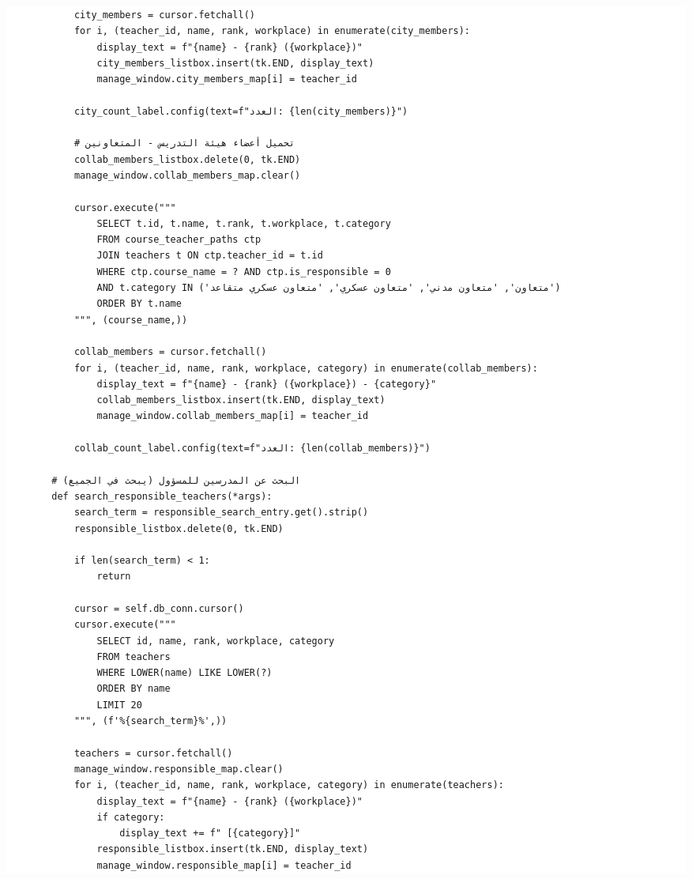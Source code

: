                 city_members = cursor.fetchall()
                for i, (teacher_id, name, rank, workplace) in enumerate(city_members):
                    display_text = f"{name} - {rank} ({workplace})"
                    city_members_listbox.insert(tk.END, display_text)
                    manage_window.city_members_map[i] = teacher_id

                city_count_label.config(text=f"العدد: {len(city_members)}")

                # تحميل أعضاء هيئة التدريس - المتعاونين
                collab_members_listbox.delete(0, tk.END)
                manage_window.collab_members_map.clear()

                cursor.execute("""
                    SELECT t.id, t.name, t.rank, t.workplace, t.category
                    FROM course_teacher_paths ctp
                    JOIN teachers t ON ctp.teacher_id = t.id
                    WHERE ctp.course_name = ? AND ctp.is_responsible = 0
                    AND t.category IN ('متعاون', 'متعاون مدني', 'متعاون عسكري', 'متعاون عسكري متقاعد')
                    ORDER BY t.name
                """, (course_name,))

                collab_members = cursor.fetchall()
                for i, (teacher_id, name, rank, workplace, category) in enumerate(collab_members):
                    display_text = f"{name} - {rank} ({workplace}) - {category}"
                    collab_members_listbox.insert(tk.END, display_text)
                    manage_window.collab_members_map[i] = teacher_id

                collab_count_label.config(text=f"العدد: {len(collab_members)}")

            # البحث عن المدرسين للمسؤول (يبحث في الجميع)
            def search_responsible_teachers(*args):
                search_term = responsible_search_entry.get().strip()
                responsible_listbox.delete(0, tk.END)

                if len(search_term) < 1:
                    return

                cursor = self.db_conn.cursor()
                cursor.execute("""
                    SELECT id, name, rank, workplace, category
                    FROM teachers 
                    WHERE LOWER(name) LIKE LOWER(?)
                    ORDER BY name
                    LIMIT 20
                """, (f'%{search_term}%',))

                teachers = cursor.fetchall()
                manage_window.responsible_map.clear()
                for i, (teacher_id, name, rank, workplace, category) in enumerate(teachers):
                    display_text = f"{name} - {rank} ({workplace})"
                    if category:
                        display_text += f" [{category}]"
                    responsible_listbox.insert(tk.END, display_text)
                    manage_window.responsible_map[i] = teacher_id
